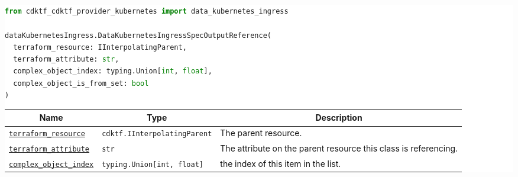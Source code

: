 ```python
from cdktf_cdktf_provider_kubernetes import data_kubernetes_ingress

dataKubernetesIngress.DataKubernetesIngressSpecOutputReference(
  terraform_resource: IInterpolatingParent,
  terraform_attribute: str,
  complex_object_index: typing.Union[int, float],
  complex_object_is_from_set: bool
)
```

| **Name** | **Type** | **Description** |
| --- | --- | --- |
| <code><a href="#@cdktf/provider-kubernetes.dataKubernetesIngress.DataKubernetesIngressSpecOutputReference.Initializer.parameter.terraformResource">terraform_resource</a></code> | <code>cdktf.IInterpolatingParent</code> | The parent resource. |
| <code><a href="#@cdktf/provider-kubernetes.dataKubernetesIngress.DataKubernetesIngressSpecOutputReference.Initializer.parameter.terraformAttribute">terraform_attribute</a></code> | <code>str</code> | The attribute on the parent resource this class is referencing. |
| <code><a href="#@cdktf/provider-kubernetes.dataKubernetesIngress.DataKubernetesIngressSpecOutputReference.Initializer.parameter.complexObjectIndex">complex_object_index</a></code> | <code>typing.Union[int, float]</code> | the index of this item in the list. |
